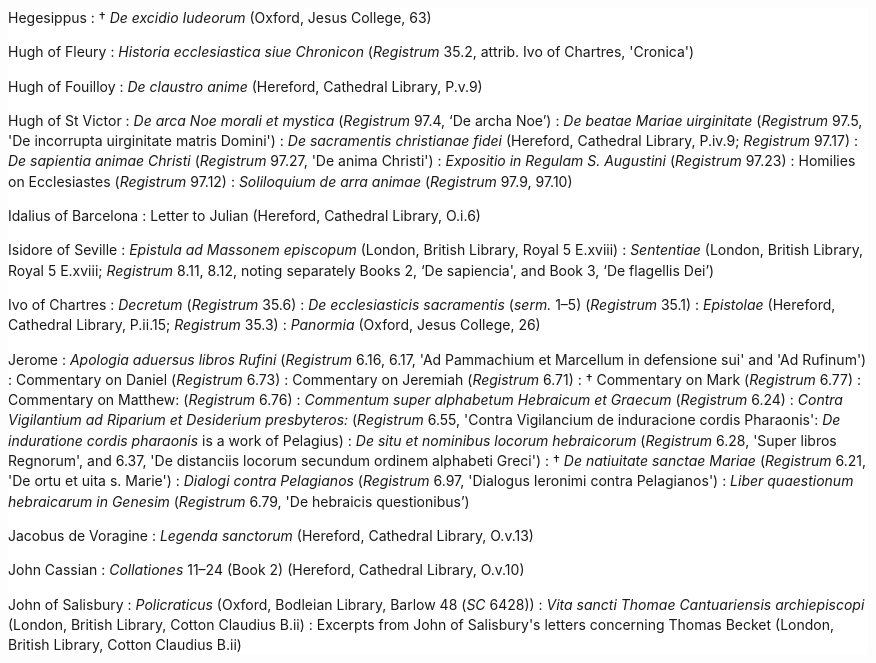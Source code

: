 Hegesippus
: † *De excidio Iudeorum* (Oxford, Jesus College, 63)

Hugh of Fleury
: *Historia ecclesiastica siue Chronicon* (*Registrum* 35.2, attrib. Ivo of Chartres, 'Cronica')

Hugh of Fouilloy
: *De claustro anime* (Hereford, Cathedral Library, P.v.9)

Hugh of St Victor
: *De arca Noe morali et mystica* (*Registrum* 97.4, ‘De archa Noe’)
: *De beatae Mariae uirginitate* (*Registrum* 97.5, 'De incorrupta uirginitate matris Domini')
: *De sacramentis christianae fidei* (Hereford, Cathedral Library, P.iv.9; *Registrum* 97.17)
: *De sapientia animae Christi* (*Registrum* 97.27, 'De anima Christi')
: *Expositio in Regulam S. Augustini* (*Registrum* 97.23)
: Homilies on Ecclesiastes (*Registrum* 97.12)
: *Soliloquium de arra animae* (*Registrum* 97.9, 97.10)

Idalius of Barcelona
: Letter to Julian (Hereford, Cathedral Library, O.i.6)

Isidore of Seville
: *Epistula ad Massonem episcopum* (London, British Library, Royal 5 E.xviii)
: *Sententiae* (London, British Library, Royal 5 E.xviii; *Registrum* 8.11, 8.12, noting separately Books 2, ‘De sapiencia', and Book 3, ‘De flagellis Dei’)

Ivo of Chartres
: *Decretum* (*Registrum* 35.6)
: *De ecclesiasticis sacramentis* (*serm.* 1–5) (*Registrum* 35.1)
: *Epistolae* (Hereford, Cathedral Library, P.ii.15; *Registrum* 35.3)
: *Panormia* (Oxford, Jesus College, 26)

Jerome
: *Apologia aduersus libros Rufini* (*Registrum* 6.16, 6.17, 'Ad Pammachium et Marcellum in defensione sui' and 'Ad Rufinum')
: Commentary on Daniel (*Registrum* 6.73)
: Commentary on Jeremiah (*Registrum* 6.71)
: † Commentary on Mark (*Registrum* 6.77)
: Commentary on Matthew: (*Registrum* 6.76)
: *Commentum super alphabetum Hebraicum et Graecum* (*Registrum* 6.24)
: *Contra Vigilantium ad Riparium et Desiderium presbyteros:* (*Registrum* 6.55, 'Contra Vigilancium de induracione cordis Pharaonis': *De induratione cordis pharaonis* is a work of Pelagius)
: *De situ et nominibus locorum hebraicorum* (*Registrum* 6.28, 'Super libros Regnorum', and 6.37, 'De distanciis locorum secundum ordinem alphabeti Greci')
: † *De natiuitate sanctae Mariae* (*Registrum* 6.21, 'De ortu et uita s. Marie')
: *Dialogi contra Pelagianos* (*Registrum* 6.97, 'Dialogus Ieronimi contra Pelagianos')
: *Liber quaestionum hebraicarum in Genesim* (*Registrum* 6.79, 'De hebraicis questionibus’)

Jacobus de Voragine
: *Legenda sanctorum* (Hereford, Cathedral Library, O.v.13)

John Cassian
: *Collationes* 11–24 (Book 2) (Hereford, Cathedral Library, O.v.10)

John of Salisbury
: *Policraticus* (Oxford, Bodleian Library, Barlow 48 (*SC* 6428))
: *Vita sancti Thomae Cantuariensis archiepiscopi* (London, British Library, Cotton Claudius B.ii)
: Excerpts from John of Salisbury's letters concerning Thomas Becket (London, British Library, Cotton Claudius B.ii)
